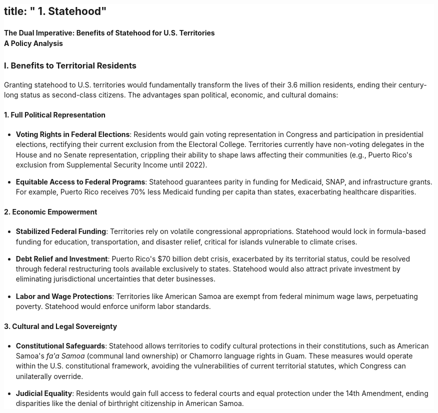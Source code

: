 ## title: \" 1. Statehood\"

**The Dual Imperative: Benefits of Statehood for U.S. Territories\
A Policy Analysis**

### **I. Benefits to Territorial Residents**

Granting statehood to U.S. territories would fundamentally transform the
lives of their 3.6 million residents, ending their century-long status
as second-class citizens. The advantages span political, economic, and
cultural domains:

#### **1. Full Political Representation**

-   **Voting Rights in Federal Elections**: Residents would gain voting
    representation in Congress and participation in presidential
    elections, rectifying their current exclusion from the Electoral
    College. Territories currently have non-voting delegates in the
    House and no Senate representation, crippling their ability to shape
    laws affecting their communities (e.g., Puerto Rico's exclusion from
    Supplemental Security Income until 2022).

-   **Equitable Access to Federal Programs**: Statehood guarantees
    parity in funding for Medicaid, SNAP, and infrastructure grants. For
    example, Puerto Rico receives 70% less Medicaid funding per capita
    than states, exacerbating healthcare disparities.

#### **2. Economic Empowerment**

-   **Stabilized Federal Funding**: Territories rely on volatile
    congressional appropriations. Statehood would lock in formula-based
    funding for education, transportation, and disaster relief, critical
    for islands vulnerable to climate crises.

-   **Debt Relief and Investment**: Puerto Rico's \$70 billion debt
    crisis, exacerbated by its territorial status, could be resolved
    through federal restructuring tools available exclusively to states.
    Statehood would also attract private investment by eliminating
    jurisdictional uncertainties that deter businesses.

-   **Labor and Wage Protections**: Territories like American Samoa are
    exempt from federal minimum wage laws, perpetuating poverty.
    Statehood would enforce uniform labor standards.

#### **3. Cultural and Legal Sovereignty**

-   **Constitutional Safeguards**: Statehood allows territories to
    codify cultural protections in their constitutions, such as American
    Samoa's *fa'a Samoa* (communal land ownership) or Chamorro language
    rights in Guam. These measures would operate within the U.S.
    constitutional framework, avoiding the vulnerabilities of current
    territorial statutes, which Congress can unilaterally override.

-   **Judicial Equality**: Residents would gain full access to federal
    courts and equal protection under the 14th Amendment, ending
    disparities like the denial of birthright citizenship in American
    Samoa.
